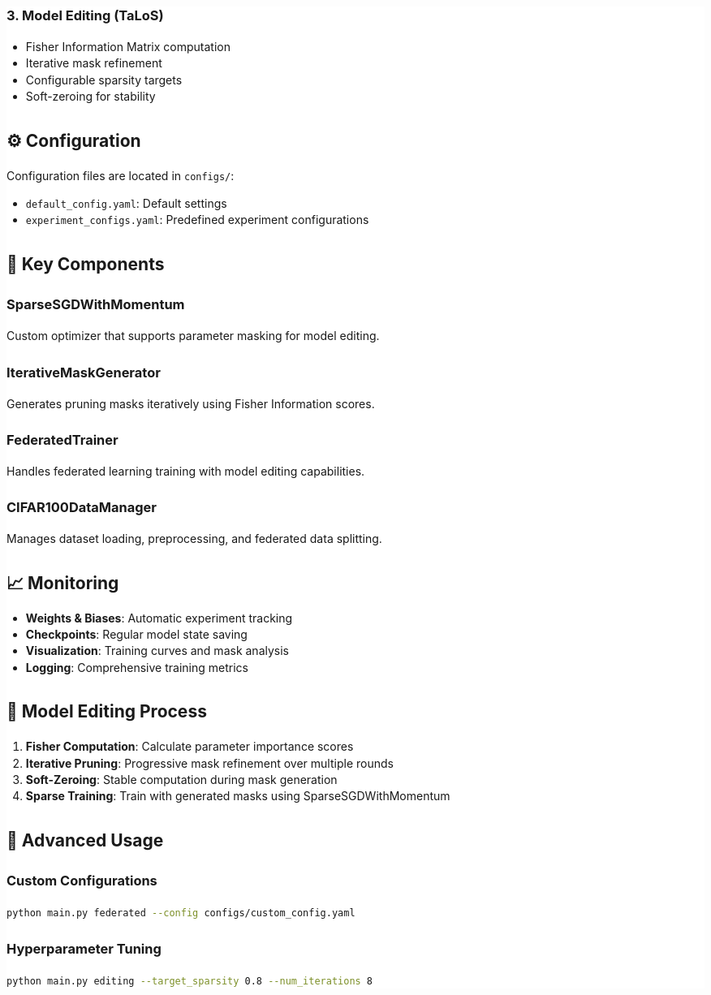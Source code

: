 ### 3. Model Editing (TaLoS)
- Fisher Information Matrix computation
- Iterative mask refinement
- Configurable sparsity targets
- Soft-zeroing for stability

## ⚙️ Configuration

Configuration files are located in `configs/`:
- `default_config.yaml`: Default settings
- `experiment_configs.yaml`: Predefined experiment configurations

## 🔧 Key Components

### SparseSGDWithMomentum
Custom optimizer that supports parameter masking for model editing.

### IterativeMaskGenerator
Generates pruning masks iteratively using Fisher Information scores.

### FederatedTrainer
Handles federated learning training with model editing capabilities.

### CIFAR100DataManager
Manages dataset loading, preprocessing, and federated data splitting.

## 📈 Monitoring

- **Weights & Biases**: Automatic experiment tracking
- **Checkpoints**: Regular model state saving
- **Visualization**: Training curves and mask analysis
- **Logging**: Comprehensive training metrics

## 🎯 Model Editing Process

1. **Fisher Computation**: Calculate parameter importance scores
2. **Iterative Pruning**: Progressive mask refinement over multiple rounds
3. **Soft-Zeroing**: Stable computation during mask generation
4. **Sparse Training**: Train with generated masks using SparseSGDWithMomentum

## 🔬 Advanced Usage

### Custom Configurations
```bash
python main.py federated --config configs/custom_config.yaml
```

### Hyperparameter Tuning
```bash
python main.py editing --target_sparsity 0.8 --num_iterations 8
```
